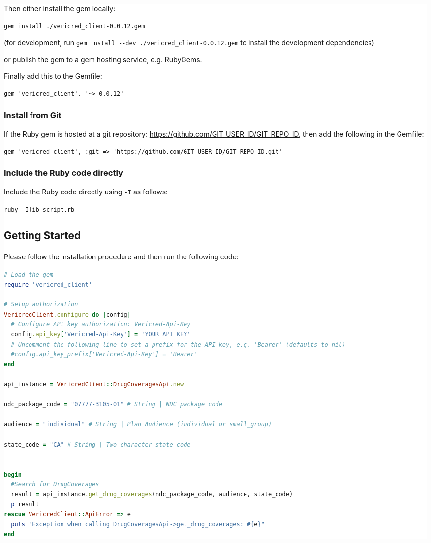 Then either install the gem locally:

```shell
gem install ./vericred_client-0.0.12.gem
```
(for development, run `gem install --dev ./vericred_client-0.0.12.gem` to install the development dependencies)

or publish the gem to a gem hosting service, e.g. [RubyGems](https://rubygems.org/).

Finally add this to the Gemfile:

    gem 'vericred_client', '~> 0.0.12'

### Install from Git

If the Ruby gem is hosted at a git repository: https://github.com/GIT_USER_ID/GIT_REPO_ID, then add the following in the Gemfile:

    gem 'vericred_client', :git => 'https://github.com/GIT_USER_ID/GIT_REPO_ID.git'

### Include the Ruby code directly

Include the Ruby code directly using `-I` as follows:

```shell
ruby -Ilib script.rb
```

## Getting Started

Please follow the [installation](#installation) procedure and then run the following code:
```ruby
# Load the gem
require 'vericred_client'

# Setup authorization
VericredClient.configure do |config|
  # Configure API key authorization: Vericred-Api-Key
  config.api_key['Vericred-Api-Key'] = 'YOUR API KEY'
  # Uncomment the following line to set a prefix for the API key, e.g. 'Bearer' (defaults to nil)
  #config.api_key_prefix['Vericred-Api-Key'] = 'Bearer'
end

api_instance = VericredClient::DrugCoveragesApi.new

ndc_package_code = "07777-3105-01" # String | NDC package code

audience = "individual" # String | Plan Audience (individual or small_group)

state_code = "CA" # String | Two-character state code


begin
  #Search for DrugCoverages
  result = api_instance.get_drug_coverages(ndc_package_code, audience, state_code)
  p result
rescue VericredClient::ApiError => e
  puts "Exception when calling DrugCoveragesApi->get_drug_coverages: #{e}"
end

```
